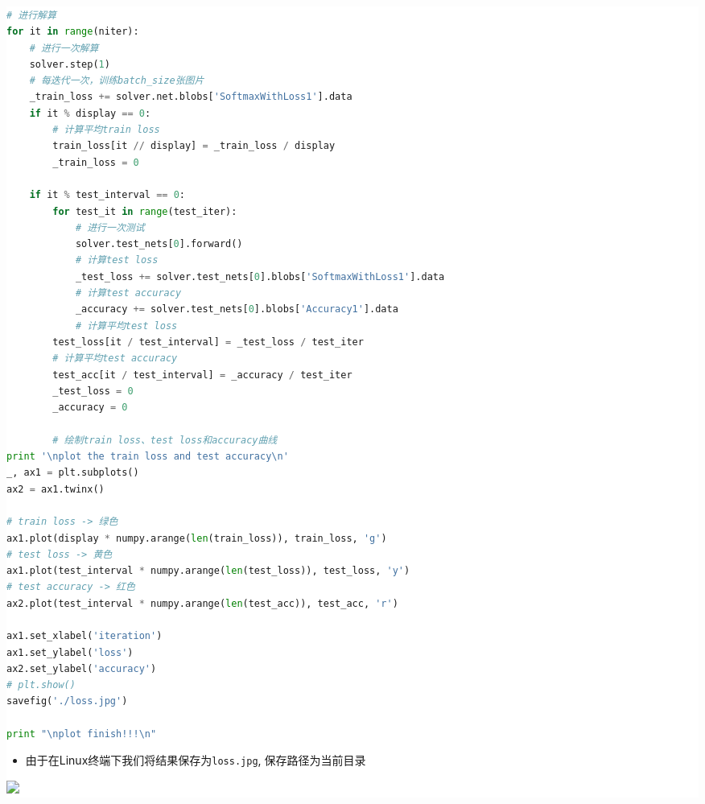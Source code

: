 ```python
# 进行解算
for it in range(niter):
    # 进行一次解算
    solver.step(1)
    # 每迭代一次，训练batch_size张图片
    _train_loss += solver.net.blobs['SoftmaxWithLoss1'].data
    if it % display == 0:
        # 计算平均train loss
        train_loss[it // display] = _train_loss / display
        _train_loss = 0

    if it % test_interval == 0:
        for test_it in range(test_iter):
            # 进行一次测试
            solver.test_nets[0].forward()
            # 计算test loss
            _test_loss += solver.test_nets[0].blobs['SoftmaxWithLoss1'].data
            # 计算test accuracy
            _accuracy += solver.test_nets[0].blobs['Accuracy1'].data
            # 计算平均test loss
        test_loss[it / test_interval] = _test_loss / test_iter
        # 计算平均test accuracy
        test_acc[it / test_interval] = _accuracy / test_iter
        _test_loss = 0
        _accuracy = 0

        # 绘制train loss、test loss和accuracy曲线
print '\nplot the train loss and test accuracy\n'
_, ax1 = plt.subplots()
ax2 = ax1.twinx()

# train loss -> 绿色
ax1.plot(display * numpy.arange(len(train_loss)), train_loss, 'g')
# test loss -> 黄色
ax1.plot(test_interval * numpy.arange(len(test_loss)), test_loss, 'y')
# test accuracy -> 红色
ax2.plot(test_interval * numpy.arange(len(test_acc)), test_acc, 'r')

ax1.set_xlabel('iteration')
ax1.set_ylabel('loss')
ax2.set_ylabel('accuracy')
# plt.show()
savefig('./loss.jpg')

print "\nplot finish!!!\n"
```

- 由于在Linux终端下我们将结果保存为`loss.jpg`, 保存路径为当前目录

![](/img/PyCaffe-in-Practice/loss.jpg)
